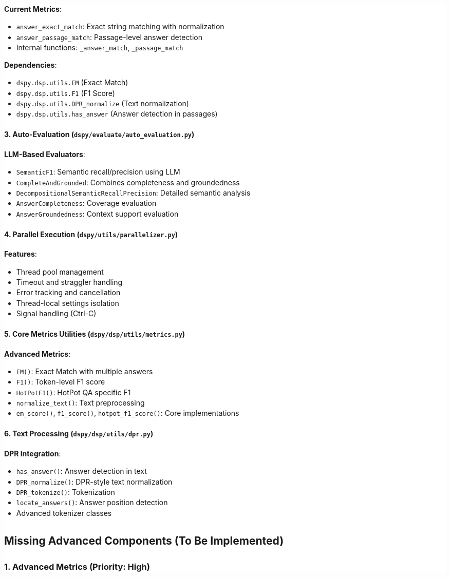 **Current Metrics**:
- `answer_exact_match`: Exact string matching with normalization
- `answer_passage_match`: Passage-level answer detection
- Internal functions: `_answer_match`, `_passage_match`

**Dependencies**: 
- `dspy.dsp.utils.EM` (Exact Match)
- `dspy.dsp.utils.F1` (F1 Score)
- `dspy.dsp.utils.DPR_normalize` (Text normalization)
- `dspy.dsp.utils.has_answer` (Answer detection in passages)

#### 3. Auto-Evaluation (`dspy/evaluate/auto_evaluation.py`)

**LLM-Based Evaluators**:
- `SemanticF1`: Semantic recall/precision using LLM
- `CompleteAndGrounded`: Combines completeness and groundedness
- `DecompositionalSemanticRecallPrecision`: Detailed semantic analysis
- `AnswerCompleteness`: Coverage evaluation
- `AnswerGroundedness`: Context support evaluation

#### 4. Parallel Execution (`dspy/utils/parallelizer.py`)

**Features**:
- Thread pool management
- Timeout and straggler handling
- Error tracking and cancellation
- Thread-local settings isolation
- Signal handling (Ctrl-C)

#### 5. Core Metrics Utilities (`dspy/dsp/utils/metrics.py`)

**Advanced Metrics**:
- `EM()`: Exact Match with multiple answers
- `F1()`: Token-level F1 score
- `HotPotF1()`: HotPot QA specific F1
- `normalize_text()`: Text preprocessing
- `em_score()`, `f1_score()`, `hotpot_f1_score()`: Core implementations

#### 6. Text Processing (`dspy/dsp/utils/dpr.py`)

**DPR Integration**:
- `has_answer()`: Answer detection in text
- `DPR_normalize()`: DPR-style text normalization
- `DPR_tokenize()`: Tokenization
- `locate_answers()`: Answer position detection
- Advanced tokenizer classes

## Missing Advanced Components (To Be Implemented)

### 1. Advanced Metrics (Priority: High)
